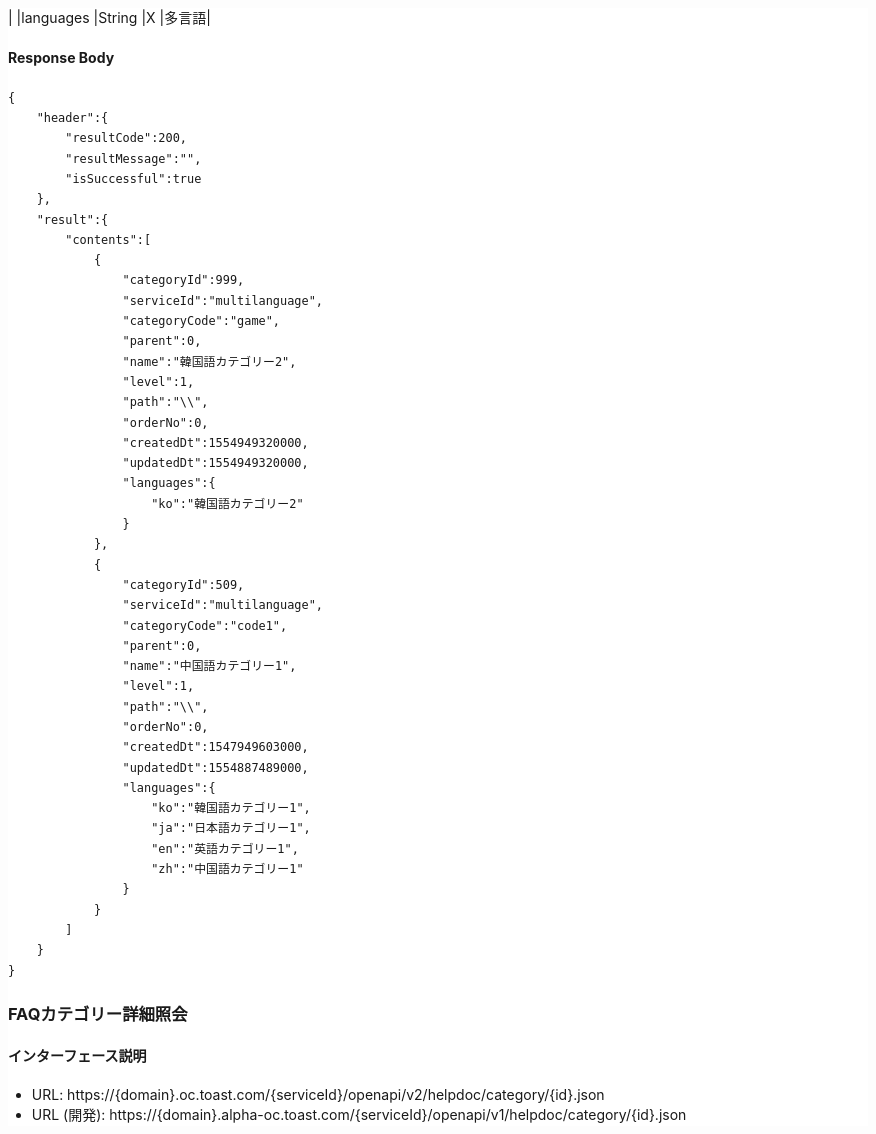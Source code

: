 |	                |languages	|String	|X	|多言語|

#### Response Body
```
{
    "header":{
        "resultCode":200,
        "resultMessage":"",
        "isSuccessful":true
    },
    "result":{
        "contents":[
            {
                "categoryId":999,
                "serviceId":"multilanguage",
                "categoryCode":"game",
                "parent":0,
                "name":"韓国語カテゴリー2",
                "level":1,
                "path":"\\",
                "orderNo":0,
                "createdDt":1554949320000,
                "updatedDt":1554949320000,
                "languages":{
                    "ko":"韓国語カテゴリー2"
                }
            },
            {
                "categoryId":509,
                "serviceId":"multilanguage",
                "categoryCode":"code1",
                "parent":0,
                "name":"中国語カテゴリー1",
                "level":1,
                "path":"\\",
                "orderNo":0,
                "createdDt":1547949603000,
                "updatedDt":1554887489000,
                "languages":{
                    "ko":"韓国語カテゴリー1",
                    "ja":"日本語カテゴリー1",
                    "en":"英語カテゴリー1",
                    "zh":"中国語カテゴリー1"
                }
            }
        ]
    }
}
```

### FAQカテゴリー詳細照会
#### インターフェース説明
- URL: https://{domain}.oc.toast.com/{serviceId}/openapi/v2/helpdoc/category/{id}.json				
- URL (開発): https://{domain}.alpha-oc.toast.com/{serviceId}/openapi/v1/helpdoc/category/{id}.json
						